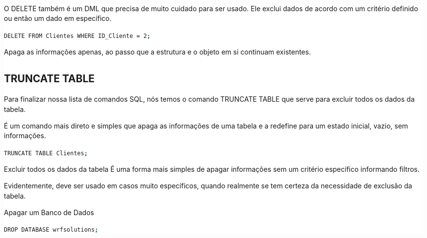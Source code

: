 O DELETE também é um DML que precisa de muito cuidado para ser usado. Ele exclui dados de acordo com um critério definido ou então um dado em específico.


```bash
DELETE FROM Clientes WHERE ID_Cliente = 2;
```

Apaga as informações apenas, ao passo que a estrutura e o objeto em si continuam existentes. 

## TRUNCATE TABLE

Para finalizar nossa lista de comandos SQL, nós temos o comando TRUNCATE TABLE que serve para excluir todos os dados da tabela.

É um comando mais direto e simples que apaga as informações de uma tabela e a redefine para um estado inicial, vazio, sem informações. 

```bash
TRUNCATE TABLE Clientes;
```

Excluir todos os dados da tabela
É uma forma mais simples de apagar informações sem um critério específico informando filtros.

Evidentemente, deve ser usado em casos muito específicos, quando realmente se tem certeza da necessidade de exclusão da tabela. 

Apagar um Banco de Dados

```bash
DROP DATABASE wrfsolutions;
```
